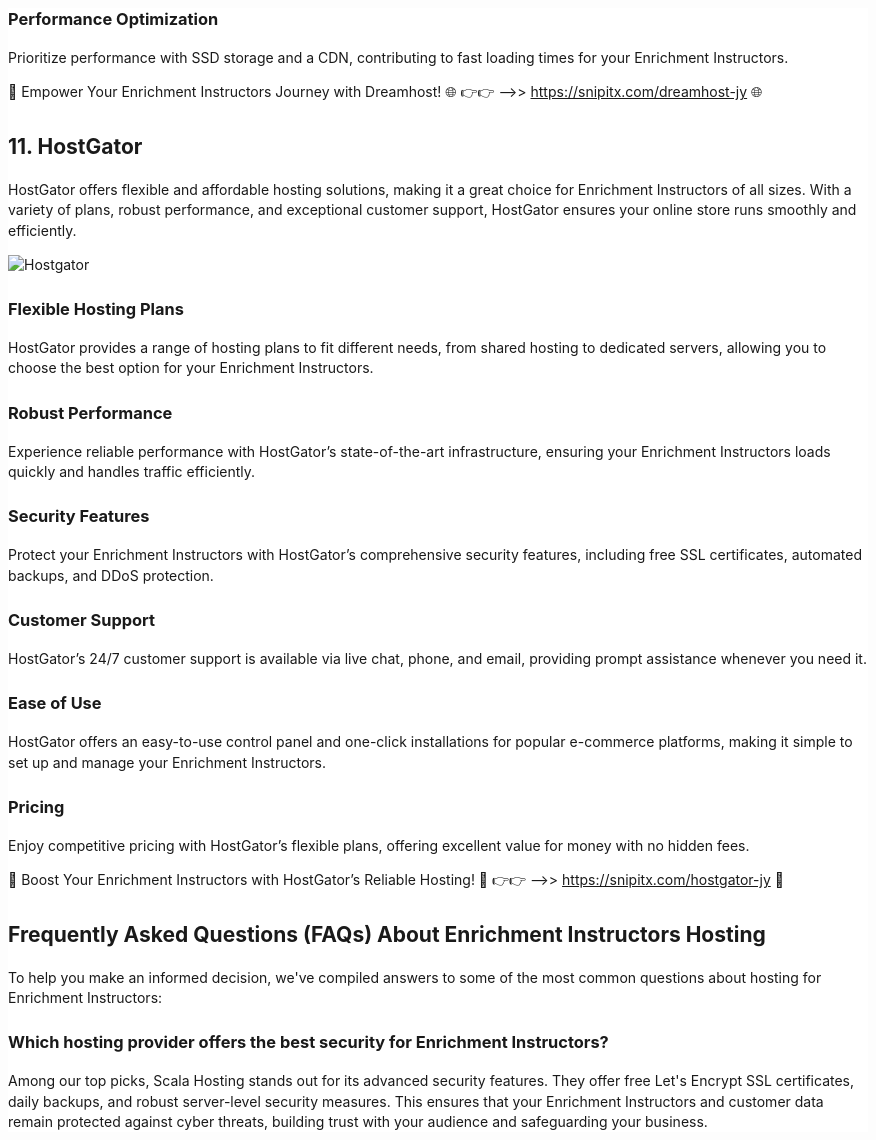 ### Performance Optimization
Prioritize performance with SSD storage and a CDN, contributing to fast loading times for your Enrichment Instructors.

🚀 Empower Your Enrichment Instructors Journey with Dreamhost! 🌐
👉👉 -->> https://snipitx.com/dreamhost-jy 🌐

## 11. HostGator

HostGator offers flexible and affordable hosting solutions, making it a great choice for Enrichment Instructors of all sizes. With a variety of plans, robust performance, and exceptional customer support, HostGator ensures your online store runs smoothly and efficiently.

![Hostgator](https://i.imgur.com/SNC0dSu.jpeg "Hostgator Hosting")

### Flexible Hosting Plans
HostGator provides a range of hosting plans to fit different needs, from shared hosting to dedicated servers, allowing you to choose the best option for your Enrichment Instructors.

### Robust Performance
Experience reliable performance with HostGator’s state-of-the-art infrastructure, ensuring your Enrichment Instructors loads quickly and handles traffic efficiently.

### Security Features
Protect your Enrichment Instructors with HostGator’s comprehensive security features, including free SSL certificates, automated backups, and DDoS protection.

### Customer Support
HostGator’s 24/7 customer support is available via live chat, phone, and email, providing prompt assistance whenever you need it.

### Ease of Use
HostGator offers an easy-to-use control panel and one-click installations for popular e-commerce platforms, making it simple to set up and manage your Enrichment Instructors.

### Pricing
Enjoy competitive pricing with HostGator’s flexible plans, offering excellent value for money with no hidden fees.

🌟 Boost Your Enrichment Instructors with HostGator’s Reliable Hosting! 🚀
👉👉 -->> https://snipitx.com/hostgator-jy 🚀

## Frequently Asked Questions (FAQs) About Enrichment Instructors Hosting

To help you make an informed decision, we've compiled answers to some of the most common questions about hosting for Enrichment Instructors:

### Which hosting provider offers the best security for Enrichment Instructors? 
Among our top picks, Scala Hosting stands out for its advanced security features. They offer free Let's Encrypt SSL certificates, daily backups, and robust server-level security measures. This ensures that your Enrichment Instructors and customer data remain protected against cyber threats, building trust with your audience and safeguarding your business.
